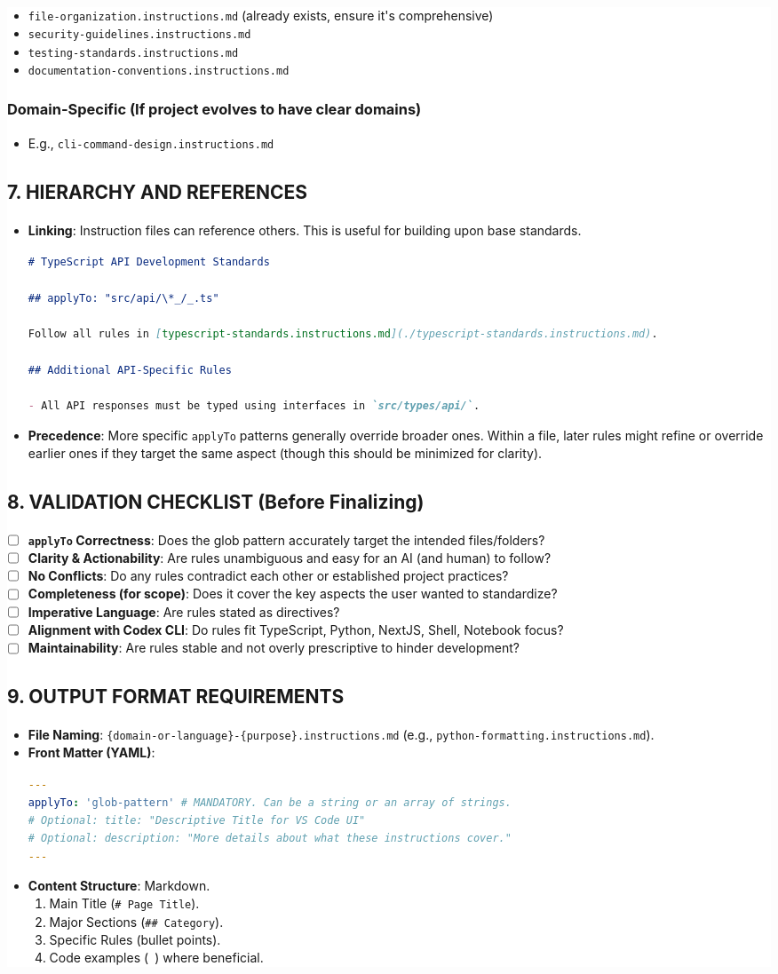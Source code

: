- `file-organization.instructions.md` (already exists, ensure it's comprehensive)
- `security-guidelines.instructions.md`
- `testing-standards.instructions.md`
- `documentation-conventions.instructions.md`

### Domain-Specific (If project evolves to have clear domains)

- E.g., `cli-command-design.instructions.md`

## 7. HIERARCHY AND REFERENCES

- **Linking**: Instruction files can reference others. This is useful for building upon base standards.

  ```markdown
  # TypeScript API Development Standards

  ## applyTo: "src/api/\*_/_.ts"

  Follow all rules in [typescript-standards.instructions.md](./typescript-standards.instructions.md).

  ## Additional API-Specific Rules

  - All API responses must be typed using interfaces in `src/types/api/`.
  ```

- **Precedence**: More specific `applyTo` patterns generally override broader ones. Within a file, later rules might refine or override earlier ones if they target the same aspect (though this should be minimized for clarity).

## 8. VALIDATION CHECKLIST (Before Finalizing)

- [ ] **`applyTo` Correctness**: Does the glob pattern accurately target the intended files/folders?
- [ ] **Clarity & Actionability**: Are rules unambiguous and easy for an AI (and human) to follow?
- [ ] **No Conflicts**: Do any rules contradict each other or established project practices?
- [ ] **Completeness (for scope)**: Does it cover the key aspects the user wanted to standardize?
- [ ] **Imperative Language**: Are rules stated as directives?
- [ ] **Alignment with Codex CLI**: Do rules fit TypeScript, Python, NextJS, Shell, Notebook focus?
- [ ] **Maintainability**: Are rules stable and not overly prescriptive to hinder development?

## 9. OUTPUT FORMAT REQUIREMENTS

- **File Naming**: `{domain-or-language}-{purpose}.instructions.md` (e.g., `python-formatting.instructions.md`).
- **Front Matter (YAML)**:
  ```yaml
  ---
  applyTo: 'glob-pattern' # MANDATORY. Can be a string or an array of strings.
  # Optional: title: "Descriptive Title for VS Code UI"
  # Optional: description: "More details about what these instructions cover."
  ---
  ```
- **Content Structure**: Markdown.
  1.  Main Title (`# Page Title`).
  2.  Major Sections (`## Category`).
  3.  Specific Rules (bullet points).
  4.  Code examples (` `) where beneficial.
